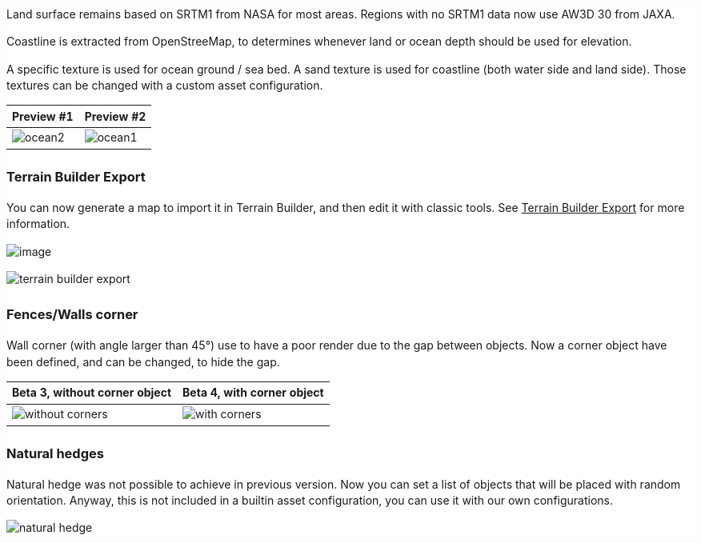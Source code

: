Land surface remains based on SRTM1 from NASA for most areas. Regions with no SRTM1 data now use AW3D 30 from JAXA.

Coastline is extracted from OpenStreeMap, to determines whenever land or ocean depth should be used for elevation.

A specific texture is used for ocean ground / sea bed. A sand texture is used for coastline (both water side and land side). Those textures can be changed with a custom asset configuration.

| Preview #1 | Preview #2 |
|-------------------------------|-------------------------------|
| ![ocean2](https://github.com/jetelain/ArmaRealMap/assets/33651126/765e4744-50da-456a-8d24-bc07fefe259c) | ![ocean1](https://github.com/jetelain/ArmaRealMap/assets/33651126/b6bca2eb-4ad5-4ce9-bd33-83dc142e2b62) |


### Terrain Builder Export

You can now generate a map to import it in Terrain Builder, and then edit it with classic tools. 
See [Terrain Builder Export](Terrain-Builder-Export) for more information.

![image](https://github.com/jetelain/ArmaRealMap/assets/33651126/db9ac18e-5be9-4db2-8bf3-7be765bb6b0d)

<img src="https://user-images.githubusercontent.com/33651126/258084294-fcd6b626-1843-4dfe-b0a5-7bd1fe4e4b47.png" alt="terrain builder export" width="75%" />

### Fences/Walls corner

Wall corner (with angle larger than 45°) use to have a poor render due to the gap between objects. Now a corner object have been defined, and can be changed, to hide the gap.

| Beta 3, without corner object | Beta 4, with corner object |
|-------------------------------|-------------------------------|
| ![without corners](https://github.com/jetelain/ArmaRealMap/assets/33651126/95f55dbe-eb65-43fc-9a21-697ac1feea99) | ![with corners](https://github.com/jetelain/ArmaRealMap/assets/33651126/cb2172f5-02ea-4804-af7a-088c7a62a566) |

### Natural hedges

Natural hedge was not possible to achieve in previous version. Now you can set a list of objects that will be placed with random orientation. Anyway, this is not included in a builtin asset configuration, you can use it with our own configurations.

![natural hedge](https://github.com/jetelain/ArmaRealMap/assets/33651126/253f1f2d-3a8d-4903-905a-725642e3aefe)